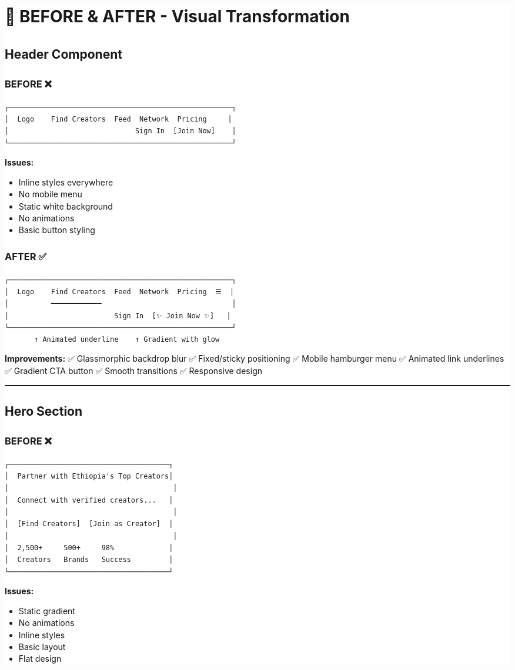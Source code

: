 # 🎨 BEFORE & AFTER - Visual Transformation

## Header Component

### BEFORE ❌
```
┌─────────────────────────────────────────────────────┐
│  Logo    Find Creators  Feed  Network  Pricing     │
│                              Sign In  [Join Now]    │
└─────────────────────────────────────────────────────┘
```
**Issues:**
- Inline styles everywhere
- No mobile menu
- Static white background
- No animations
- Basic button styling

### AFTER ✅
```
┌─────────────────────────────────────────────────────┐
│  Logo    Find Creators  Feed  Network  Pricing  ☰  │
│          ━━━━━━━━━━━━                               │
│                         Sign In  [✨ Join Now ✨]   │
└─────────────────────────────────────────────────────┘
       ↑ Animated underline    ↑ Gradient with glow
```
**Improvements:**
✅ Glassmorphic backdrop blur
✅ Fixed/sticky positioning
✅ Mobile hamburger menu
✅ Animated link underlines
✅ Gradient CTA button
✅ Smooth transitions
✅ Responsive design

---

## Hero Section

### BEFORE ❌
```
┌──────────────────────────────────────┐
│  Partner with Ethiopia's Top Creators│
│                                       │
│  Connect with verified creators...   │
│                                       │
│  [Find Creators]  [Join as Creator]  │
│                                       │
│  2,500+     500+     98%             │
│  Creators   Brands   Success         │
└──────────────────────────────────────┘
```
**Issues:**
- Static gradient
- No animations
- Inline styles
- Basic layout
- Flat design
